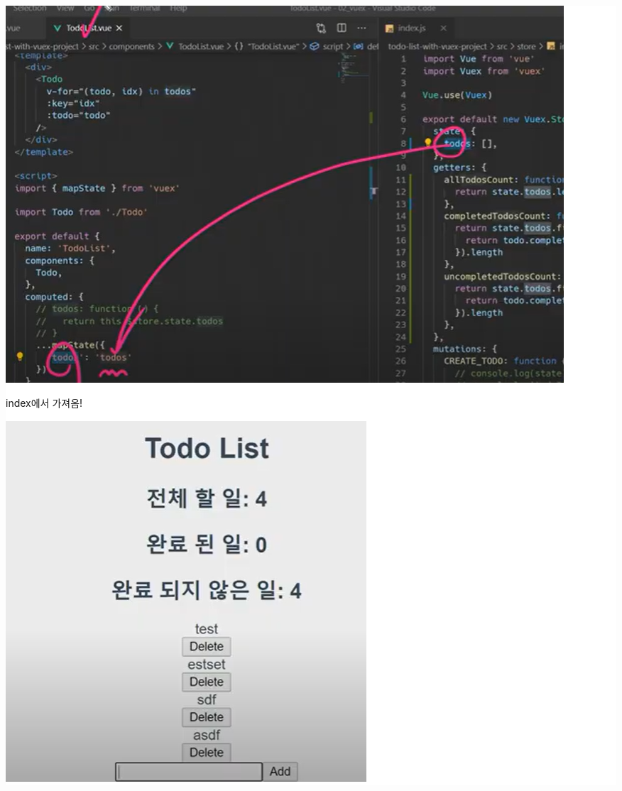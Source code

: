 ![image-20201113152954018](Vuex.assets/image-20201113152954018.png)

index에서 가져옴!

![image-20201113153017796](Vuex.assets/image-20201113153017796.png)
